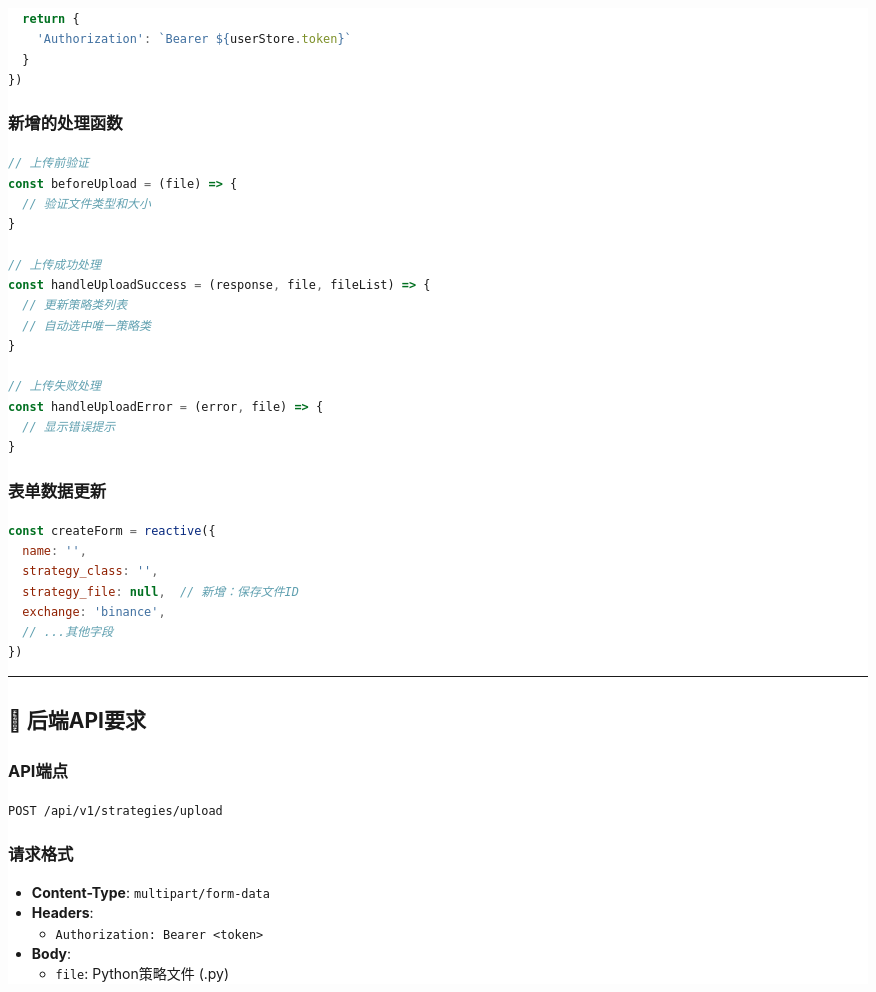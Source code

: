 ```javascript
  return {
    'Authorization': `Bearer ${userStore.token}`
  }
})
```

### 新增的处理函数
```javascript
// 上传前验证
const beforeUpload = (file) => {
  // 验证文件类型和大小
}

// 上传成功处理
const handleUploadSuccess = (response, file, fileList) => {
  // 更新策略类列表
  // 自动选中唯一策略类
}

// 上传失败处理
const handleUploadError = (error, file) => {
  // 显示错误提示
}
```

### 表单数据更新
```javascript
const createForm = reactive({
  name: '',
  strategy_class: '',
  strategy_file: null,  // 新增：保存文件ID
  exchange: 'binance',
  // ...其他字段
})
```

---

## 🔗 后端API要求

### API端点
`POST /api/v1/strategies/upload`

### 请求格式
- **Content-Type**: `multipart/form-data`
- **Headers**:
  - `Authorization: Bearer <token>`
- **Body**:
  - `file`: Python策略文件 (.py)
